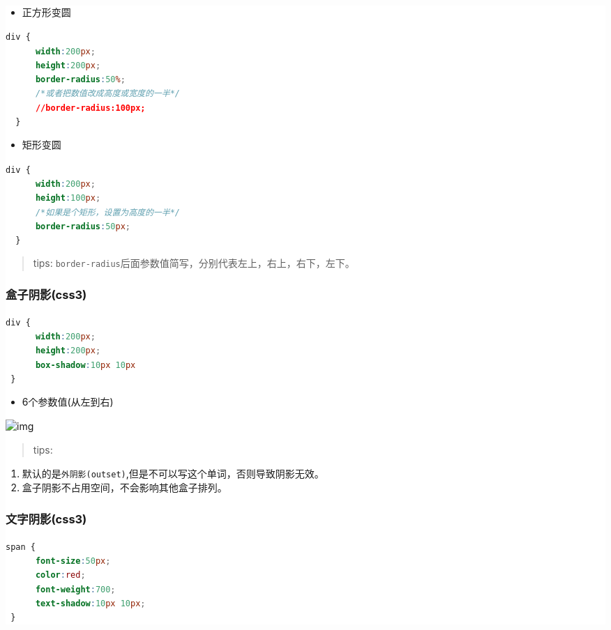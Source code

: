 - 正方形变圆

```css
div {
      width:200px;
      height:200px;
      border-radius:50%;
      /*或者把数值改成高度或宽度的一半*/
      //border-radius:100px;
  }
```

- 矩形变圆

```css
div {
      width:200px;
      height:100px;
      /*如果是个矩形，设置为高度的一半*/
      border-radius:50px;
  }
```

> tips: `border-radius`后面参数值简写，分别代表左上，右上，右下，左下。

### 盒子阴影(css3)

```css
div {
      width:200px;
      height:200px;
      box-shadow:10px 10px 
 }
```

- 6个参数值(从左到右)

![img](https://pic2.zhimg.com/80/v2-5da68bc2837ae9f7e254dc453f746251_1440w.webp)

> tips:

1. 默认的是`外阴影(outset)`,但是不可以写这个单词，否则导致阴影无效。
2. 盒子阴影不占用空间，不会影响其他盒子排列。



### 文字阴影(css3)

```css
span {
      font-size:50px;
      color:red;
      font-weight:700;
      text-shadow:10px 10px;
 }
```
